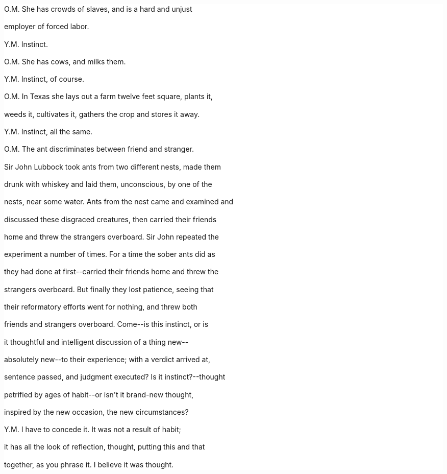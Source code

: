 

O.M.  She has crowds of slaves, and is a hard and unjust

employer of forced labor.



Y.M.  Instinct.



O.M.  She has cows, and milks them.



Y.M.  Instinct, of course.



O.M.  In Texas she lays out a farm twelve feet square, plants it,

weeds it, cultivates it, gathers the crop and stores it away.



Y.M.  Instinct, all the same.



O.M.  The ant discriminates between friend and stranger.

Sir John Lubbock took ants from two different nests, made them

drunk with whiskey and laid them, unconscious, by one of the

nests, near some water.  Ants from the nest came and examined and

discussed these disgraced creatures, then carried their friends

home and threw the strangers overboard.  Sir John repeated the

experiment a number of times.  For a time the sober ants did as

they had done at first--carried their friends home and threw the

strangers overboard.  But finally they lost patience, seeing that

their reformatory efforts went for nothing, and threw both

friends and strangers overboard.  Come--is this instinct, or is

it thoughtful and intelligent discussion of a thing new--

absolutely new--to their experience; with a verdict arrived at,

sentence passed, and judgment executed?  Is it instinct?--thought

petrified by ages of habit--or isn't it brand-new thought,

inspired by the new occasion, the new circumstances?



Y.M.  I have to concede it.  It was not a result of habit;

it has all the look of reflection, thought, putting this and that

together, as you phrase it.  I believe it was thought.
